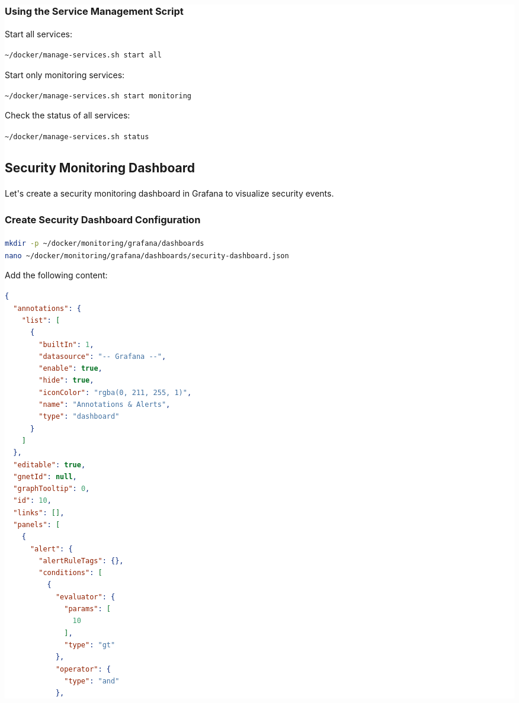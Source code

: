 ### Using the Service Management Script

Start all services:

```bash
~/docker/manage-services.sh start all
```

Start only monitoring services:

```bash
~/docker/manage-services.sh start monitoring
```

Check the status of all services:

```bash
~/docker/manage-services.sh status
```

## Security Monitoring Dashboard

Let's create a security monitoring dashboard in Grafana to visualize security events.

### Create Security Dashboard Configuration

```bash
mkdir -p ~/docker/monitoring/grafana/dashboards
nano ~/docker/monitoring/grafana/dashboards/security-dashboard.json
```

Add the following content:

```json
{
  "annotations": {
    "list": [
      {
        "builtIn": 1,
        "datasource": "-- Grafana --",
        "enable": true,
        "hide": true,
        "iconColor": "rgba(0, 211, 255, 1)",
        "name": "Annotations & Alerts",
        "type": "dashboard"
      }
    ]
  },
  "editable": true,
  "gnetId": null,
  "graphTooltip": 0,
  "id": 10,
  "links": [],
  "panels": [
    {
      "alert": {
        "alertRuleTags": {},
        "conditions": [
          {
            "evaluator": {
              "params": [
                10
              ],
              "type": "gt"
            },
            "operator": {
              "type": "and"
            },
```